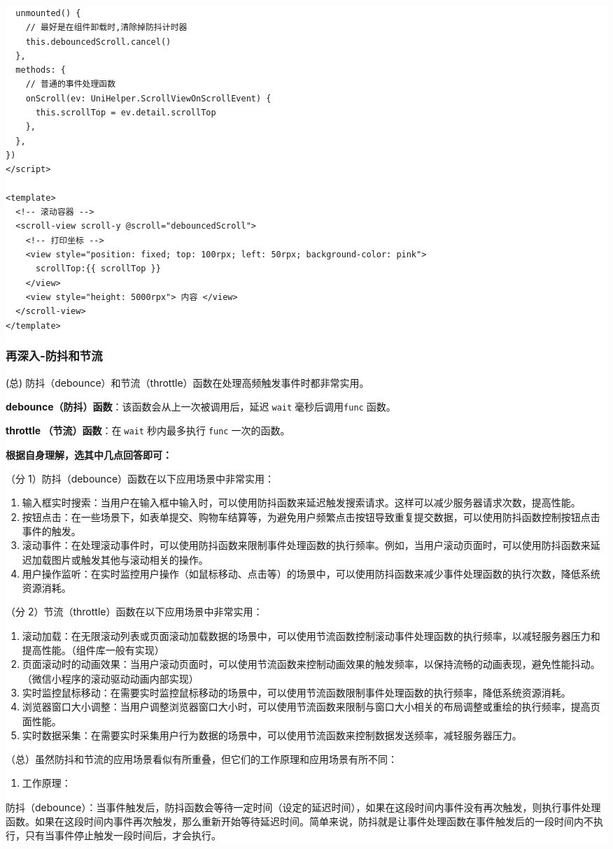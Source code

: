 ```vue
  unmounted() {
    // 最好是在组件卸载时,清除掉防抖计时器
    this.debouncedScroll.cancel()
  },
  methods: {
    // 普通的事件处理函数
    onScroll(ev: UniHelper.ScrollViewOnScrollEvent) {
      this.scrollTop = ev.detail.scrollTop
    },
  },
})
</script>

<template>
  <!-- 滚动容器 -->
  <scroll-view scroll-y @scroll="debouncedScroll">
    <!-- 打印坐标 -->
    <view style="position: fixed; top: 100rpx; left: 50rpx; background-color: pink">
      scrollTop:{{ scrollTop }}
    </view>
    <view style="height: 5000rpx"> 内容 </view>
  </scroll-view>
</template>
```

### 再深入-防抖和节流

(总) 防抖（debounce）和节流（throttle）函数在处理高频触发事件时都非常实用。

**debounce（防抖）函数**：该函数会从上一次被调用后，延迟 `wait` 毫秒后调用`func` 函数。

**throttle （节流）函数**：在 `wait` 秒内最多执行 `func` 一次的函数。

**根据自身理解，选其中几点回答即可：**

（分 1）防抖（debounce）函数在以下应用场景中非常实用：

1. 输入框实时搜索：当用户在输入框中输入时，可以使用防抖函数来延迟触发搜索请求。这样可以减少服务器请求次数，提高性能。
2. 按钮点击：在一些场景下，如表单提交、购物车结算等，为避免用户频繁点击按钮导致重复提交数据，可以使用防抖函数控制按钮点击事件的触发。
3. 滚动事件：在处理滚动事件时，可以使用防抖函数来限制事件处理函数的执行频率。例如，当用户滚动页面时，可以使用防抖函数来延迟加载图片或触发其他与滚动相关的操作。
4. 用户操作监听：在实时监控用户操作（如鼠标移动、点击等）的场景中，可以使用防抖函数来减少事件处理函数的执行次数，降低系统资源消耗。

（分 2）节流（throttle）函数在以下应用场景中非常实用：

1. 滚动加载：在无限滚动列表或页面滚动加载数据的场景中，可以使用节流函数控制滚动事件处理函数的执行频率，以减轻服务器压力和提高性能。（组件库一般有实现）
2. 页面滚动时的动画效果：当用户滚动页面时，可以使用节流函数来控制动画效果的触发频率，以保持流畅的动画表现，避免性能抖动。（微信小程序的滚动驱动动画内部实现）
3. 实时监控鼠标移动：在需要实时监控鼠标移动的场景中，可以使用节流函数限制事件处理函数的执行频率，降低系统资源消耗。
4. 浏览器窗口大小调整：当用户调整浏览器窗口大小时，可以使用节流函数来限制与窗口大小相关的布局调整或重绘的执行频率，提高页面性能。
5. 实时数据采集：在需要实时采集用户行为数据的场景中，可以使用节流函数来控制数据发送频率，减轻服务器压力。

（总）虽然防抖和节流的应用场景看似有所重叠，但它们的工作原理和应用场景有所不同：

1. 工作原理：

防抖（debounce）：当事件触发后，防抖函数会等待一定时间（设定的延迟时间），如果在这段时间内事件没有再次触发，则执行事件处理函数。如果在这段时间内事件再次触发，那么重新开始等待延迟时间。简单来说，防抖就是让事件处理函数在事件触发后的一段时间内不执行，只有当事件停止触发一段时间后，才会执行。
